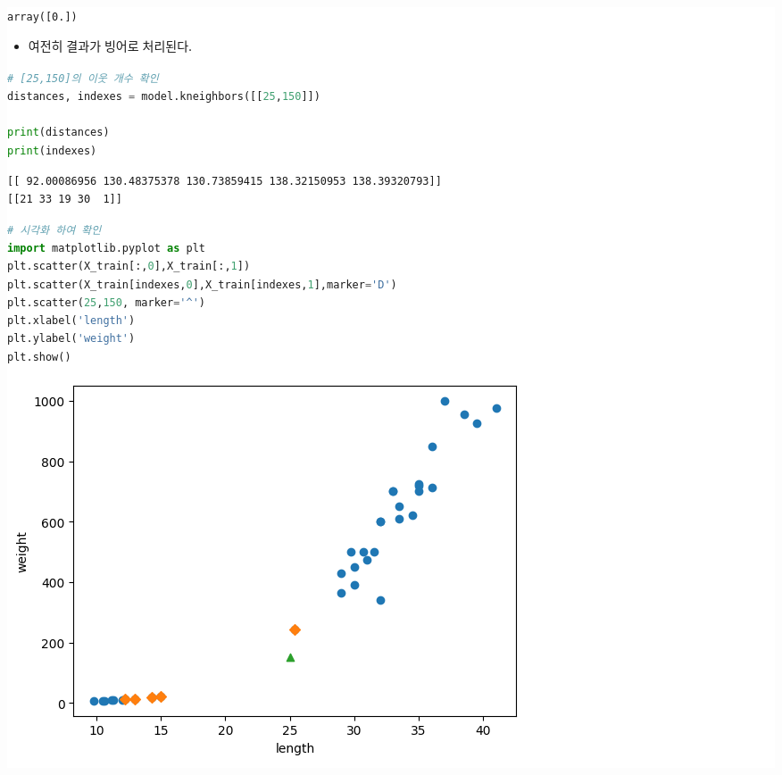 


    array([0.])



- 여전히 결과가 빙어로 처리된다.


```python
# [25,150]의 이웃 개수 확인
distances, indexes = model.kneighbors([[25,150]])

print(distances)
print(indexes)
```

    [[ 92.00086956 130.48375378 130.73859415 138.32150953 138.39320793]]
    [[21 33 19 30  1]]
    


```python
# 시각화 하여 확인
import matplotlib.pyplot as plt
plt.scatter(X_train[:,0],X_train[:,1])
plt.scatter(X_train[indexes,0],X_train[indexes,1],marker='D')
plt.scatter(25,150, marker='^')
plt.xlabel('length')
plt.ylabel('weight')
plt.show()
```


    
<img src="/assets/images/1week/03_데이터전처리_개인연습_files/03_데이터전처리_개인연습_23_0.png" >   

